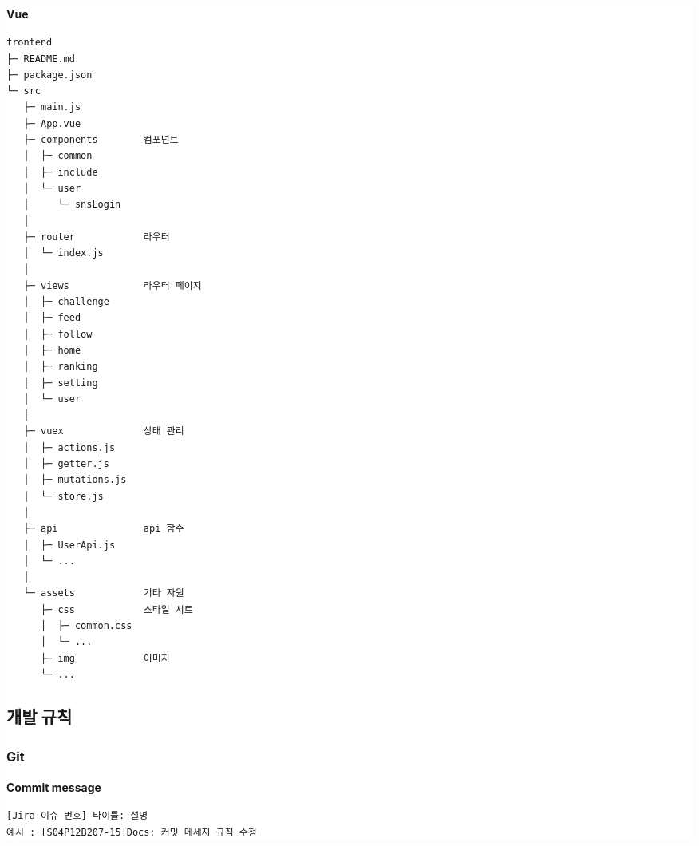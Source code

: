 **Vue**

```bash
frontend
├─ README.md
├─ package.json
└─ src
   ├─ main.js
   ├─ App.vue
   ├─ components        컴포넌트
   │  ├─ common
   │  ├─ include
   │  └─ user
   │     └─ snsLogin
   │
   ├─ router            라우터
   │  └─ index.js
   │
   ├─ views             라우터 페이지
   │  ├─ challenge
   │  ├─ feed
   │  ├─ follow
   │  ├─ home
   │  ├─ ranking
   │  ├─ setting
   │  └─ user
   │
   ├─ vuex              상태 관리
   │  ├─ actions.js
   │  ├─ getter.js
   │  ├─ mutations.js
   │  └─ store.js
   │
   ├─ api               api 함수
   │  ├─ UserApi.js
   │  └─ ...
   │
   └─ assets            기타 자원
      ├─ css            스타일 시트
      │  ├─ common.css
      │  └─ ...
      ├─ img            이미지
      └─ ...
```

## 개발 규칙

### Git

**Commit message**

```
[Jira 이슈 번호] 타이틀: 설명
예시 : [S04P12B207-15]Docs: 커밋 메세지 규칙 수정
```
